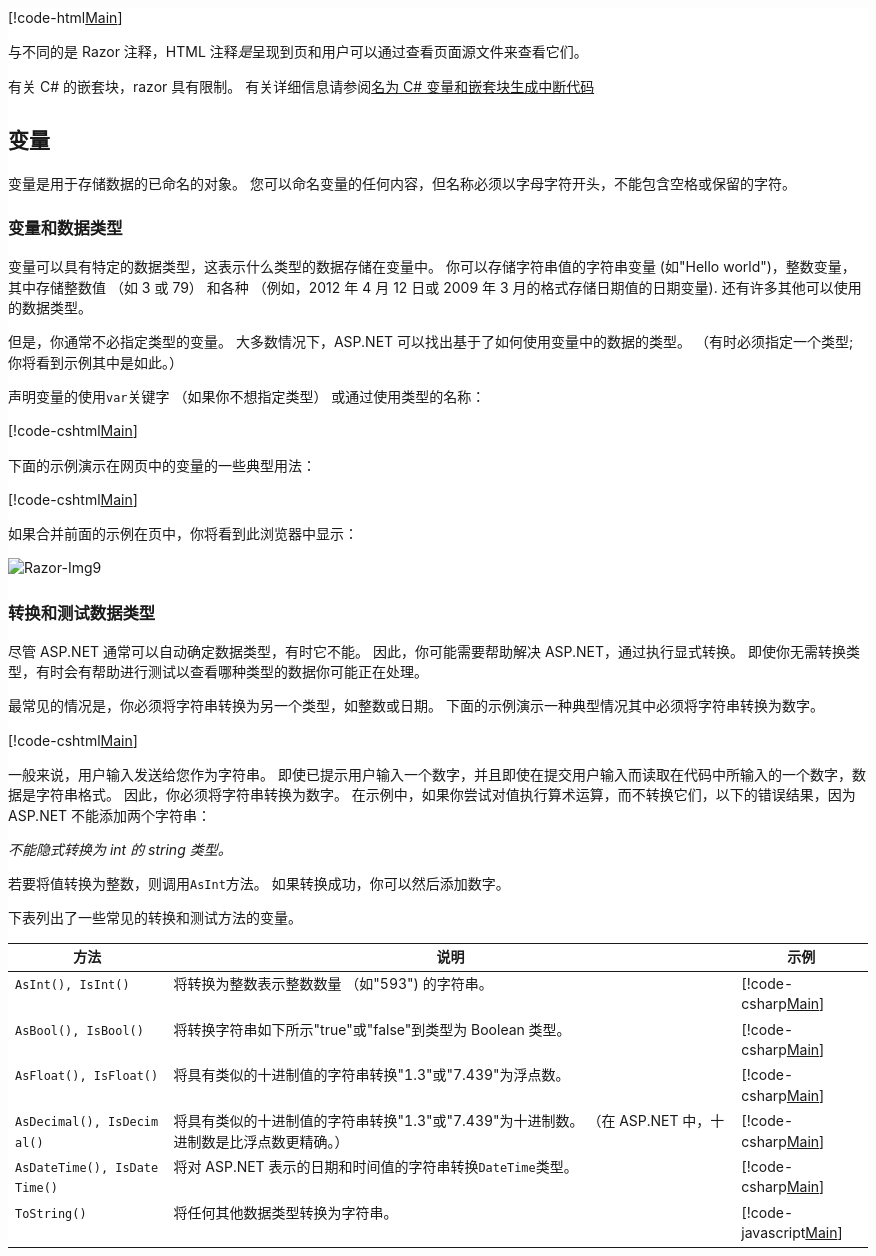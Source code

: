 [!code-html[Main](introducing-razor-syntax-c/samples/sample24.html)]

与不同的是 Razor 注释，HTML 注释*是*呈现到页和用户可以通过查看页面源文件来查看它们。

有关 C# 的嵌套块，razor 具有限制。 有关详细信息请参阅[名为 C# 变量和嵌套块生成中断代码](http://aspnetwebstack.codeplex.com/workitem/1914)

## <a name="variables"></a>变量

变量是用于存储数据的已命名的对象。 您可以命名变量的任何内容，但名称必须以字母字符开头，不能包含空格或保留的字符。

### <a name="variables-and-data-types"></a>变量和数据类型

变量可以具有特定的数据类型，这表示什么类型的数据存储在变量中。 你可以存储字符串值的字符串变量 (如&quot;Hello world&quot;)，整数变量，其中存储整数值 （如 3 或 79） 和各种 （例如，2012 年 4 月 12 日或 2009 年 3 月的格式存储日期值的日期变量). 还有许多其他可以使用的数据类型。

但是，你通常不必指定类型的变量。 大多数情况下，ASP.NET 可以找出基于了如何使用变量中的数据的类型。 （有时必须指定一个类型; 你将看到示例其中是如此。）

声明变量的使用`var`关键字 （如果你不想指定类型） 或通过使用类型的名称：

[!code-cshtml[Main](introducing-razor-syntax-c/samples/sample25.cshtml)]

下面的示例演示在网页中的变量的一些典型用法：

[!code-cshtml[Main](introducing-razor-syntax-c/samples/sample26.cshtml)]

如果合并前面的示例在页中，你将看到此浏览器中显示：

![Razor-Img9](introducing-razor-syntax-c/_static/image9.jpg)

### <a name="converting-and-testing-data-types"></a>转换和测试数据类型

尽管 ASP.NET 通常可以自动确定数据类型，有时它不能。 因此，你可能需要帮助解决 ASP.NET，通过执行显式转换。 即使你无需转换类型，有时会有帮助进行测试以查看哪种类型的数据你可能正在处理。

最常见的情况是，你必须将字符串转换为另一个类型，如整数或日期。 下面的示例演示一种典型情况其中必须将字符串转换为数字。

[!code-cshtml[Main](introducing-razor-syntax-c/samples/sample27.cshtml)]

一般来说，用户输入发送给您作为字符串。 即使已提示用户输入一个数字，并且即使在提交用户输入而读取在代码中所输入的一个数字，数据是字符串格式。 因此，你必须将字符串转换为数字。 在示例中，如果你尝试对值执行算术运算，而不转换它们，以下的错误结果，因为 ASP.NET 不能添加两个字符串：

*不能隐式转换为 int 的 string 类型。*

若要将值转换为整数，则调用`AsInt`方法。 如果转换成功，你可以然后添加数字。

下表列出了一些常见的转换和测试方法的变量。

| **方法** | **说明** | **示例** |
| --- | --- | --- |
| `AsInt(), IsInt()` | 将转换为整数表示整数数量 （如"593") 的字符串。 | [!code-csharp[Main](introducing-razor-syntax-c/samples/sample28.cs)] |
| `AsBool(), IsBool()` | 将转换字符串如下所示&quot;true&quot;或&quot;false&quot;到类型为 Boolean 类型。 | [!code-csharp[Main](introducing-razor-syntax-c/samples/sample29.cs)] |
| `AsFloat(), IsFloat()` | 将具有类似的十进制值的字符串转换&quot;1.3&quot;或&quot;7.439&quot;为浮点数。 | [!code-csharp[Main](introducing-razor-syntax-c/samples/sample30.cs)] |
| `AsDecimal(), IsDecimal()` | 将具有类似的十进制值的字符串转换&quot;1.3&quot;或&quot;7.439&quot;为十进制数。 （在 ASP.NET 中，十进制数是比浮点数更精确。） | [!code-csharp[Main](introducing-razor-syntax-c/samples/sample31.cs)] |
| `AsDateTime(), IsDateTime()` | 将对 ASP.NET 表示的日期和时间值的字符串转换`DateTime`类型。 | [!code-csharp[Main](introducing-razor-syntax-c/samples/sample32.cs)] |
| `ToString()` | 将任何其他数据类型转换为字符串。 | [!code-javascript[Main](introducing-razor-syntax-c/samples/sample33.js)] |
